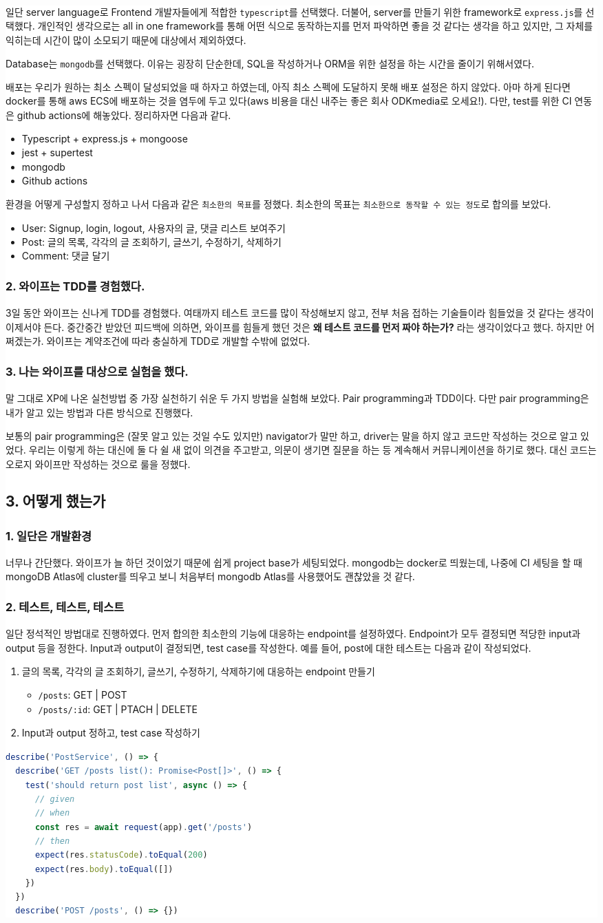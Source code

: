 일단 server language로 Frontend 개발자들에게 적합한 `typescript`를 선택했다. 더불어, server를 만들기 위한 framework로 `express.js`를 선택했다. 개인적인 생각으로는 all in one framework를 통해 어떤 식으로 동작하는지를 먼저 파악하면 좋을 것 같다는 생각을 하고 있지만, 그 자체를 익히는데 시간이 많이 소모되기 때문에 대상에서 제외하였다.

Database는 `mongodb`를 선택했다. 이유는 굉장히 단순한데, SQL을 작성하거나 ORM을 위한 설정을 하는 시간을 줄이기 위해서였다.

배포는 우리가 원하는 최소 스펙이 달성되었을 때 하자고 하였는데, 아직 최소 스펙에 도달하지 못해 배포 설정은 하지 않았다. 아마 하게 된다면 docker를 통해 aws ECS에 배포하는 것을 염두에 두고 있다(aws 비용을 대신 내주는 좋은 회사 ODKmedia로 오세요!). 다만, test를 위한 CI 연동은 github actions에 해놓았다. 정리하자면 다음과 같다.

- Typescript + express.js + mongoose
- jest + supertest
- mongodb
- Github actions

환경을 어떻게 구성할지 정하고 나서 다음과 같은 `최소한의 목표`를 정했다. 최소한의 목표는 `최소한으로 동작할 수 있는 정도`로 합의를 보았다.

- User: Signup, login, logout, 사용자의 글, 댓글 리스트 보여주기
- Post: 글의 목록, 각각의 글 조회하기, 글쓰기, 수정하기, 삭제하기
- Comment: 댓글 달기

### 2. 와이프는 TDD를 경험했다.

3일 동안 와이프는 신나게 TDD를 경험했다. 여태까지 테스트 코드를 많이 작성해보지 않고, 전부 처음 접하는 기술들이라 힘들었을 것 같다는 생각이 이제서야 든다. 중간중간 받았던 피드백에 의하면, 와이프를 힘들게 했던 것은 **왜 테스트 코드를 먼저 짜야 하는가?** 라는 생각이었다고 했다. 하지만 어쩌겠는가. 와이프는 계약조건에 따라 충실하게 TDD로 개발할 수밖에 없었다.

### 3. 나는 와이프를 대상으로 실험을 했다.

말 그대로 XP에 나온 실천방법 중 가장 실천하기 쉬운 두 가지 방법을 실험해 보았다. Pair programming과 TDD이다. 다만 pair programming은 내가 알고 있는 방법과 다른 방식으로 진행했다.

보통의 pair programming은 (잘못 알고 있는 것일 수도 있지만) navigator가 말만 하고, driver는 말을 하지 않고 코드만 작성하는 것으로 알고 있었다. 우리는 이렇게 하는 대신에 둘 다 쉴 새 없이 의견을 주고받고, 의문이 생기면 질문을 하는 등 계속해서 커뮤니케이션을 하기로 했다. 대신 코드는 오로지 와이프만 작성하는 것으로 룰을 정했다.

## 3. 어떻게 했는가

### 1. 일단은 개발환경

너무나 간단했다. 와이프가 늘 하던 것이었기 때문에 쉽게 project base가 세팅되었다. mongodb는 docker로 띄웠는데, 나중에 CI 세팅을 할 때 mongoDB Atlas에 cluster를 띄우고 보니 처음부터 mongodb Atlas를 사용했어도 괜찮았을 것 같다.

### 2. 테스트, 테스트, 테스트

일단 정석적인 방법대로 진행하였다. 먼저 합의한 최소한의 기능에 대응하는 endpoint를 설정하였다. Endpoint가 모두 결정되면 적당한 input과 output 등을 정한다. Input과 output이 결정되면, test case를 작성한다. 예를 들어, post에 대한 테스트는 다음과 같이 작성되었다.

1. 글의 목록, 각각의 글 조회하기, 글쓰기, 수정하기, 삭제하기에 대응하는 endpoint 만들기

   - `/posts`: GET | POST
   - `/posts/:id`: GET | PTACH | DELETE

2. Input과 output 정하고, test case 작성하기

```typescript
describe('PostService', () => {
  describe('GET /posts list(): Promise<Post[]>', () => {
    test('should return post list', async () => {
      // given
      // when
      const res = await request(app).get('/posts')
      // then
      expect(res.statusCode).toEqual(200)
      expect(res.body).toEqual([])
    })
  })
  describe('POST /posts', () => {})
```